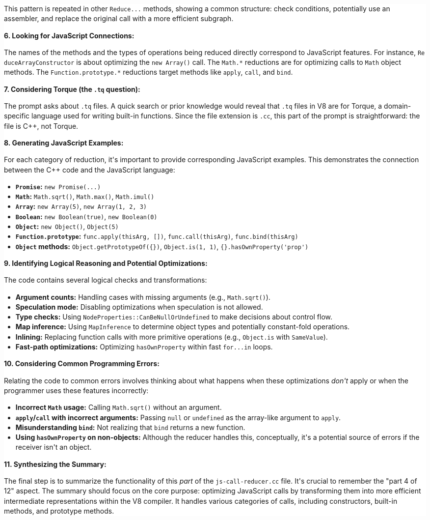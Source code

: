 This pattern is repeated in other `Reduce...` methods, showing a common structure: check conditions, potentially use an assembler, and replace the original call with a more efficient subgraph.

**6. Looking for JavaScript Connections:**

The names of the methods and the types of operations being reduced directly correspond to JavaScript features. For instance, `ReduceArrayConstructor` is about optimizing the `new Array()` call. The `Math.*` reductions are for optimizing calls to `Math` object methods. The `Function.prototype.*` reductions target methods like `apply`, `call`, and `bind`.

**7. Considering Torque (the `.tq` question):**

The prompt asks about `.tq` files. A quick search or prior knowledge would reveal that `.tq` files in V8 are for Torque, a domain-specific language used for writing built-in functions. Since the file extension is `.cc`, this part of the prompt is straightforward: the file is C++, not Torque.

**8. Generating JavaScript Examples:**

For each category of reduction, it's important to provide corresponding JavaScript examples. This demonstrates the connection between the C++ code and the JavaScript language:

* **`Promise`:**  `new Promise(...)`
* **`Math`:** `Math.sqrt()`, `Math.max()`, `Math.imul()`
* **`Array`:** `new Array(5)`, `new Array(1, 2, 3)`
* **`Boolean`:** `new Boolean(true)`, `new Boolean(0)`
* **`Object`:** `new Object()`, `Object(5)`
* **`Function.prototype`:** `func.apply(thisArg, [])`, `func.call(thisArg)`, `func.bind(thisArg)`
* **`Object` methods:** `Object.getPrototypeOf({})`, `Object.is(1, 1)`, `{}.hasOwnProperty('prop')`

**9. Identifying Logical Reasoning and Potential Optimizations:**

The code contains several logical checks and transformations:

* **Argument counts:** Handling cases with missing arguments (e.g., `Math.sqrt()`).
* **Speculation mode:**  Disabling optimizations when speculation is not allowed.
* **Type checks:** Using `NodeProperties::CanBeNullOrUndefined` to make decisions about control flow.
* **Map inference:**  Using `MapInference` to determine object types and potentially constant-fold operations.
* **Inlining:** Replacing function calls with more primitive operations (e.g., `Object.is` with `SameValue`).
* **Fast-path optimizations:** Optimizing `hasOwnProperty` within fast `for...in` loops.

**10. Considering Common Programming Errors:**

Relating the code to common errors involves thinking about what happens when these optimizations *don't* apply or when the programmer uses these features incorrectly:

* **Incorrect `Math` usage:**  Calling `Math.sqrt()` without an argument.
* **`apply`/`call` with incorrect arguments:** Passing `null` or `undefined` as the array-like argument to `apply`.
* **Misunderstanding `bind`:**  Not realizing that `bind` returns a new function.
* **Using `hasOwnProperty` on non-objects:** Although the reducer handles this, conceptually, it's a potential source of errors if the receiver isn't an object.

**11. Synthesizing the Summary:**

The final step is to summarize the functionality of this *part* of the `js-call-reducer.cc` file. It's crucial to remember the "part 4 of 12" aspect. The summary should focus on the core purpose: optimizing JavaScript calls by transforming them into more efficient intermediate representations within the V8 compiler. It handles various categories of calls, including constructors, built-in methods, and prototype methods.
